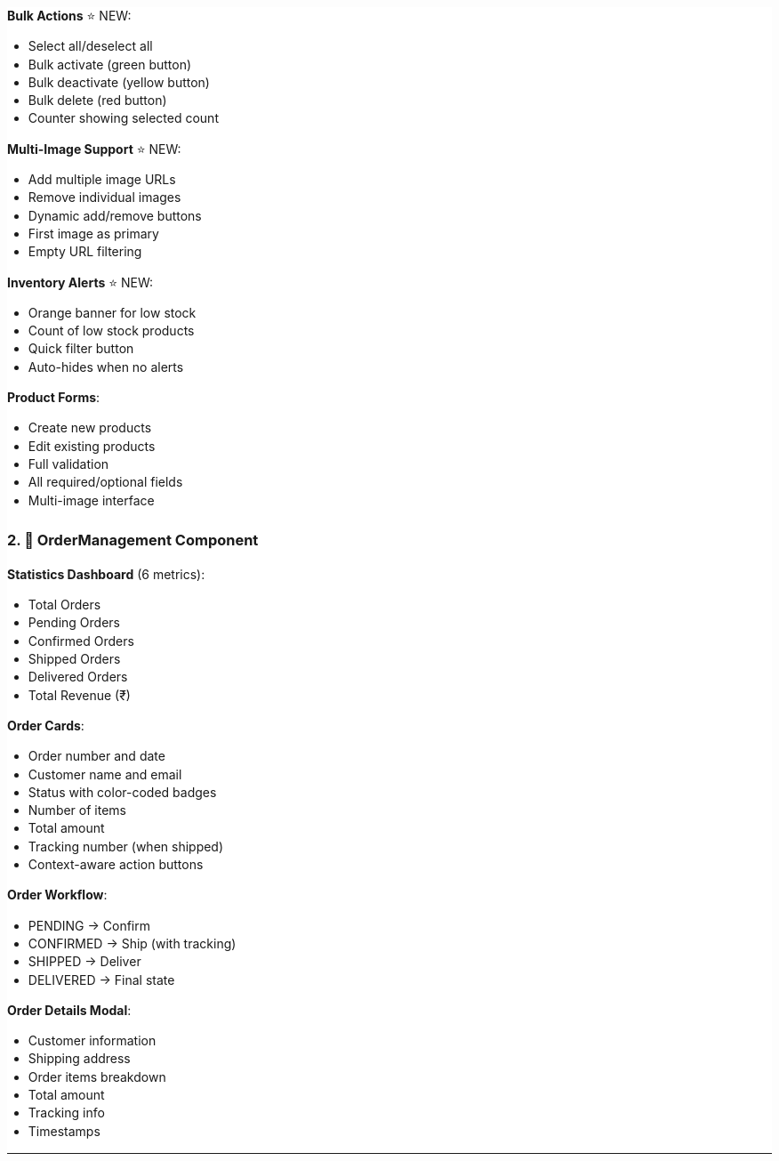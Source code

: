**Bulk Actions** ⭐ NEW:
- Select all/deselect all
- Bulk activate (green button)
- Bulk deactivate (yellow button)
- Bulk delete (red button)
- Counter showing selected count

**Multi-Image Support** ⭐ NEW:
- Add multiple image URLs
- Remove individual images
- Dynamic add/remove buttons
- First image as primary
- Empty URL filtering

**Inventory Alerts** ⭐ NEW:
- Orange banner for low stock
- Count of low stock products
- Quick filter button
- Auto-hides when no alerts

**Product Forms**:
- Create new products
- Edit existing products
- Full validation
- All required/optional fields
- Multi-image interface

### 2. 🛒 OrderManagement Component

**Statistics Dashboard** (6 metrics):
- Total Orders
- Pending Orders
- Confirmed Orders
- Shipped Orders
- Delivered Orders
- Total Revenue (₹)

**Order Cards**:
- Order number and date
- Customer name and email
- Status with color-coded badges
- Number of items
- Total amount
- Tracking number (when shipped)
- Context-aware action buttons

**Order Workflow**:
- PENDING → Confirm
- CONFIRMED → Ship (with tracking)
- SHIPPED → Deliver
- DELIVERED → Final state

**Order Details Modal**:
- Customer information
- Shipping address
- Order items breakdown
- Total amount
- Tracking info
- Timestamps

---